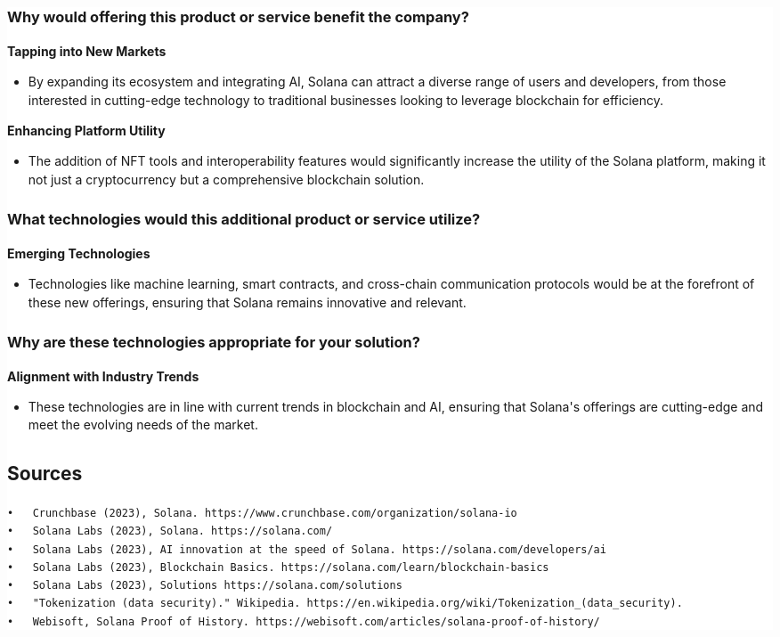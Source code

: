 ### Why would offering this product or service benefit the company?

**Tapping into New Markets**
- By expanding its ecosystem and integrating AI, Solana can attract a diverse range of users and developers, from those interested in cutting-edge technology to traditional businesses looking to leverage blockchain for efficiency.

**Enhancing Platform Utility**
- The addition of NFT tools and interoperability features would significantly increase the utility of the Solana platform, making it not just a cryptocurrency but a comprehensive blockchain solution.

### What technologies would this additional product or service utilize?

**Emerging Technologies**
- Technologies like machine learning, smart contracts, and cross-chain communication protocols would be at the forefront of these new offerings, ensuring that Solana remains innovative and relevant.

### Why are these technologies appropriate for your solution?

**Alignment with Industry Trends**
- These technologies are in line with current trends in blockchain and AI, ensuring that Solana's offerings are cutting-edge and meet the evolving needs of the market.

## Sources

	•	Crunchbase (2023), Solana. https://www.crunchbase.com/organization/solana-io
	•	Solana Labs (2023), Solana. https://solana.com/
	•	Solana Labs (2023), AI innovation at the speed of Solana. https://solana.com/developers/ai
	•	Solana Labs (2023), Blockchain Basics. https://solana.com/learn/blockchain-basics
	•	Solana Labs (2023), Solutions https://solana.com/solutions
	•	"Tokenization (data security)." Wikipedia. https://en.wikipedia.org/wiki/Tokenization_(data_security).
	•	Webisoft, Solana Proof of History. https://webisoft.com/articles/solana-proof-of-history/
